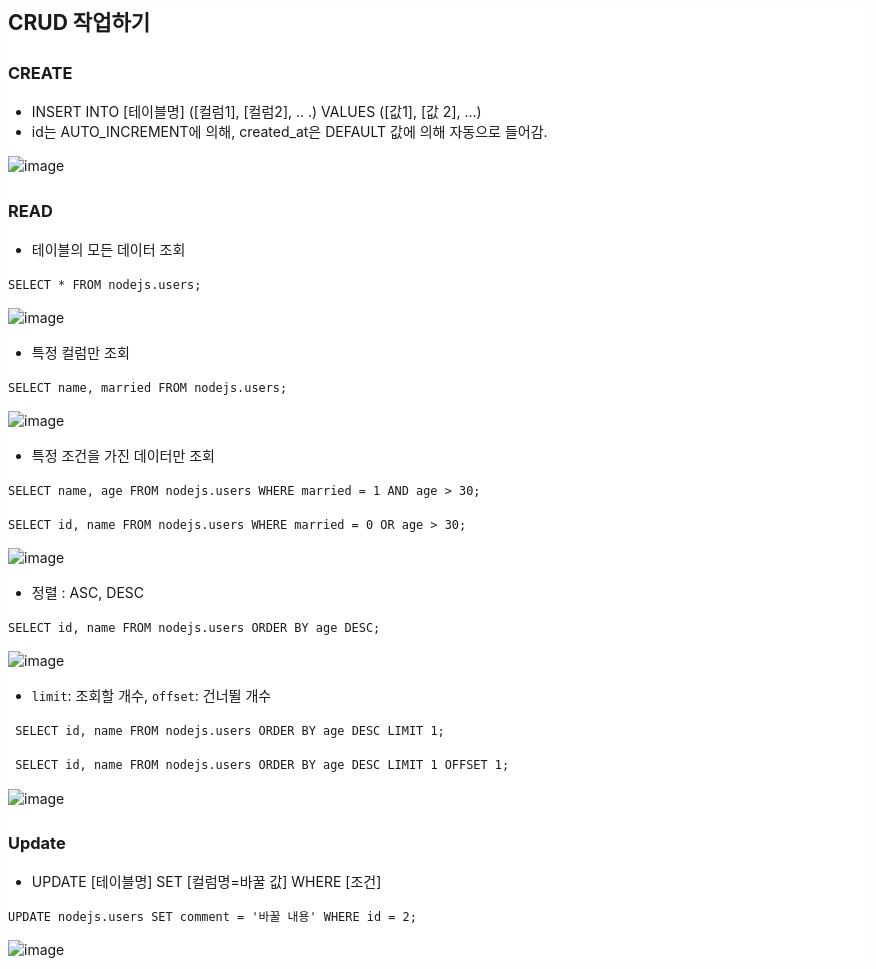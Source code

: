 
## CRUD 작업하기

### CREATE

- INSERT INTO [테이블명] ([컬럼1], [컬럼2], .. .) VALUES ([값1], [값 2], ...)
- id는 AUTO_INCREMENT에 의해, created_at은 DEFAULT 값에 의해 자동으로 들어감.

![image](https://github.com/user-attachments/assets/7feb2cf1-4285-48f1-a69b-22c188538369)

### READ

- 테이블의 모든 데이터 조회
```
SELECT * FROM nodejs.users;
```
![image](https://github.com/user-attachments/assets/7580e873-c572-459c-952b-944d010339fd)

- 특정 컬럼만 조회
```
SELECT name, married FROM nodejs.users;
```
![image](https://github.com/user-attachments/assets/c1624ef0-6101-42cd-89c8-78ec68549d79)

- 특정 조건을 가진 데이터만 조회
```
SELECT name, age FROM nodejs.users WHERE married = 1 AND age > 30;
```
```
SELECT id, name FROM nodejs.users WHERE married = 0 OR age > 30;
```
![image](https://github.com/user-attachments/assets/8be07a9b-21b7-493d-aacb-5f8ecfb7a5d0)

- 정렬 : ASC, DESC
```
SELECT id, name FROM nodejs.users ORDER BY age DESC;
``` 
![image](https://github.com/user-attachments/assets/d6671851-bab5-48ca-938b-dd0254a87d7d)

- `limit`: 조회할 개수, `offset`: 건너뛸 개수
```
 SELECT id, name FROM nodejs.users ORDER BY age DESC LIMIT 1;
```
```
 SELECT id, name FROM nodejs.users ORDER BY age DESC LIMIT 1 OFFSET 1;
```
![image](https://github.com/user-attachments/assets/aff864b5-0b90-4d96-9b61-2207c84ea672)

### Update
-  UPDATE [테이블명] SET [컬럼명=바꿀 값] WHERE [조건]
```
UPDATE nodejs.users SET comment = '바꿀 내용' WHERE id = 2;
```
![image](https://github.com/user-attachments/assets/99763990-5a20-4945-b3dc-7e32c877ec65)
